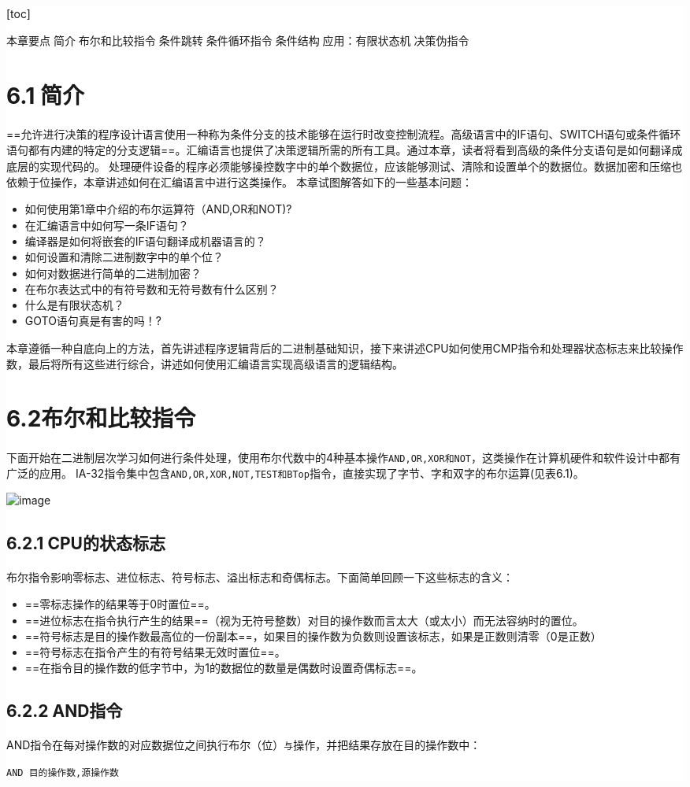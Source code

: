 [toc]

本章要点
简介
布尔和比较指令
条件跳转
条件循环指令
条件结构
应用：有限状态机
决策伪指令

# 6.1 简介

==允许进行决策的程序设计语言使用一种称为条件分支的技术能够在运行时改变控制流程。高级语言中的IF语句、SWITCH语句或条件循环语句都有内建的特定的分支逻辑==。汇编语言也提供了决策逻辑所需的所有工具。通过本章，读者将看到高级的条件分支语句是如何翻译成底层的实现代码的。
处理硬件设备的程序必须能够操控数字中的单个数据位，应该能够测试、清除和设置单个的数据位。数据加密和压缩也依赖于位操作，本章讲述如何在汇编语言中进行这类操作。
本章试图解答如下的一些基本问题：

- 如何使用第1章中介绍的布尔运算符（AND,OR和NOT)?
- 在汇编语言中如何写一条IF语句？
- 编译器是如何将嵌套的IF语句翻译成机器语言的？
- 如何设置和清除二进制数字中的单个位？
- 如何对数据进行简单的二进制加密？
- 在布尔表达式中的有符号数和无符号数有什么区别？
- 什么是有限状态机？
- GOTO语句真是有害的吗！?

本章遵循一种自底向上的方法，首先讲述程序逻辑背后的二进制基础知识，接下来讲述CPU如何使用CMP指令和处理器状态标志来比较操作数，最后将所有这些进行综合，讲述如何使用汇编语言实现高级语言的逻辑结构。

# 6.2布尔和比较指令

下面开始在二进制层次学习如何进行条件处理，使用布尔代数中的4种基本操作`AND,OR,XOR和NOT`，这类操作在计算机硬件和软件设计中都有广泛的应用。
IA-32指令集中包含`AND,OR,XOR,NOT,TEST和BTop`指令，直接实现了字节、字和双字的布尔运算(见表6.1)。

![image](https://cdn.staticaly.com/gh/YangLuchao/img_host@master/20230223/image.6o6j8tgpmcw0.webp)

## 6.2.1 CPU的状态标志

布尔指令影响零标志、进位标志、符号标志、溢出标志和奇偶标志。下面简单回顾一下这些标志的含义：

- ==零标志操作的结果等于0时置位==。
- ==进位标志在指令执行产生的结果==（视为无符号整数）对目的操作数而言太大（或太小）而无法容纳时的置位。
- ==符号标志是目的操作数最高位的一份副本==，如果目的操作数为负数则设置该标志，如果是正数则清零（0是正数）
- ==符号标志在指令产生的有符号结果无效时置位==。
- ==在指令目的操作数的低字节中，为1的数据位的数量是偶数时设置奇偶标志==。

## 6.2.2 AND指令

AND指令在每对操作数的对应数据位之间执行布尔（位）`与`操作，并把结果存放在目的操作数中：

```assembly
AND 目的操作数,源操作数
```
